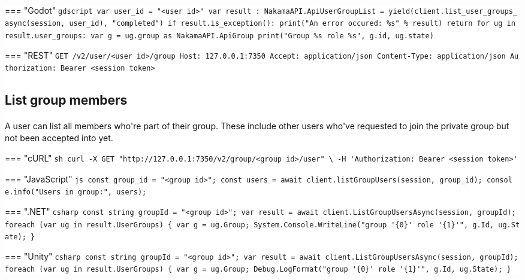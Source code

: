 === "Godot"
	```gdscript
	var user_id = "<user id>"
	var result : NakamaAPI.ApiUserGroupList = yield(client.list_user_groups_async(session, user_id), "completed")
	if result.is_exception():
		print("An error occured: %s" % result)
		return
	for ug in result.user_groups:
		var g = ug.group as NakamaAPI.ApiGroup
		print("Group %s role %s", g.id, ug.state)
	```

=== "REST"
    ```
	GET /v2/user/<user id>/group
	Host: 127.0.0.1:7350
	Accept: application/json
	Content-Type: application/json
	Authorization: Bearer <session token>
	```

## List group members

A user can list all members who're part of their group. These include other users who've requested to join the private group but not been accepted into yet.

=== "cURL"
	```sh
	curl -X GET "http://127.0.0.1:7350/v2/group/<group id>/user" \
	  -H 'Authorization: Bearer <session token>'
	```

=== "JavaScript"
	```js
	const group_id = "<group id>";
	const users = await client.listGroupUsers(session, group_id);
	console.info("Users in group:", users);
	```

=== ".NET"
	```csharp
	const string groupId = "<group id>";
	var result = await client.ListGroupUsersAsync(session, groupId);
	foreach (var ug in result.UserGroups)
	{
	  var g = ug.Group;
	  System.Console.WriteLine("group '{0}' role '{1}'", g.Id, ug.State);
	}
	```

=== "Unity"
	```csharp
	const string groupId = "<group id>";
	var result = await client.ListGroupUsersAsync(session, groupId);
	foreach (var ug in result.UserGroups)
	{
	    var g = ug.Group;
	    Debug.LogFormat("group '{0}' role '{1}'", g.Id, ug.State);
	}
	```
